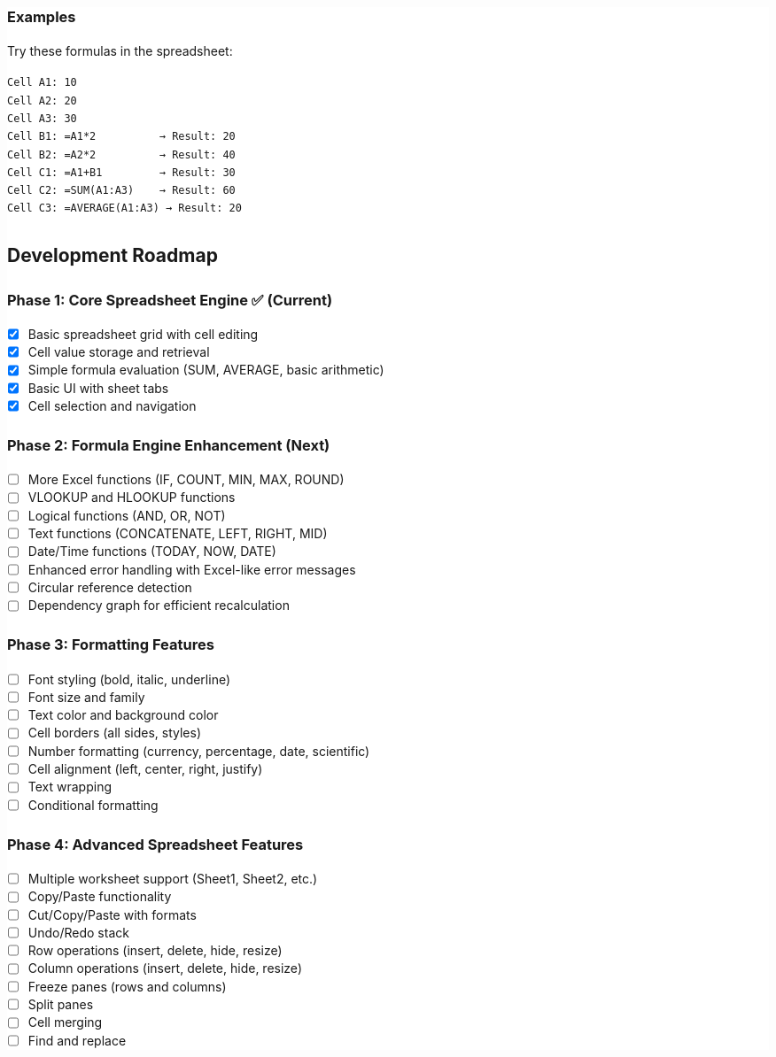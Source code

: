 ### Examples

Try these formulas in the spreadsheet:

```
Cell A1: 10
Cell A2: 20
Cell A3: 30
Cell B1: =A1*2          → Result: 20
Cell B2: =A2*2          → Result: 40
Cell C1: =A1+B1         → Result: 30
Cell C2: =SUM(A1:A3)    → Result: 60
Cell C3: =AVERAGE(A1:A3) → Result: 20
```

## Development Roadmap

### Phase 1: Core Spreadsheet Engine ✅ (Current)
- [x] Basic spreadsheet grid with cell editing
- [x] Cell value storage and retrieval
- [x] Simple formula evaluation (SUM, AVERAGE, basic arithmetic)
- [x] Basic UI with sheet tabs
- [x] Cell selection and navigation

### Phase 2: Formula Engine Enhancement (Next)
- [ ] More Excel functions (IF, COUNT, MIN, MAX, ROUND)
- [ ] VLOOKUP and HLOOKUP functions
- [ ] Logical functions (AND, OR, NOT)
- [ ] Text functions (CONCATENATE, LEFT, RIGHT, MID)
- [ ] Date/Time functions (TODAY, NOW, DATE)
- [ ] Enhanced error handling with Excel-like error messages
- [ ] Circular reference detection
- [ ] Dependency graph for efficient recalculation

### Phase 3: Formatting Features
- [ ] Font styling (bold, italic, underline)
- [ ] Font size and family
- [ ] Text color and background color
- [ ] Cell borders (all sides, styles)
- [ ] Number formatting (currency, percentage, date, scientific)
- [ ] Cell alignment (left, center, right, justify)
- [ ] Text wrapping
- [ ] Conditional formatting

### Phase 4: Advanced Spreadsheet Features
- [ ] Multiple worksheet support (Sheet1, Sheet2, etc.)
- [ ] Copy/Paste functionality
- [ ] Cut/Copy/Paste with formats
- [ ] Undo/Redo stack
- [ ] Row operations (insert, delete, hide, resize)
- [ ] Column operations (insert, delete, hide, resize)
- [ ] Freeze panes (rows and columns)
- [ ] Split panes
- [ ] Cell merging
- [ ] Find and replace

